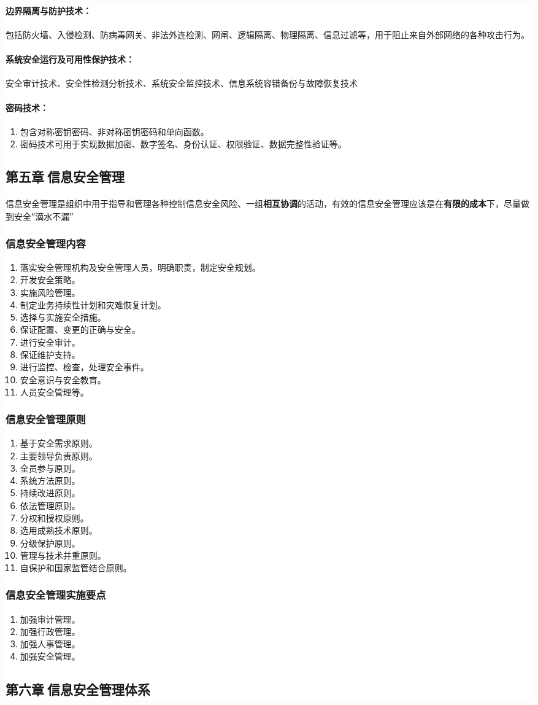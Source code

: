 #### 边界隔离与防护技术：

包括防火墙、入侵检测、防病毒网关、非法外连检测、网闸、逻辑隔离、物理隔离、信息过滤等，用于阻止来自外部网络的各种攻击行为。

#### 系统安全运行及可用性保护技术：

安全审计技术、安全性检测分析技术、系统安全监控技术、信息系统容错备份与故障恢复技术 

#### 密码技术：

1. 包含对称密钥密码、非对称密钥密码和单向函数。
1. 密码技术可用于实现数据加密、数字签名、身份认证、权限验证、数据完整性验证等。

## 第五章   信息安全管理

信息安全管理是组织中用于指导和管理各种控制信息安全风险、一组**相互协调**的活动，有效的信息安全管理应该是在**有限的成本**下，尽量做到安全“滴水不漏”

### 信息安全管理内容

1. 落实安全管理机构及安全管理人员，明确职责，制定安全规划。
1. 开发安全策略。
1. 实施风险管理。
1. 制定业务持续性计划和灾难恢复计划。
1. 选择与实施安全措施。
1. 保证配置、变更的正确与安全。
1. 进行安全审计。
1. 保证维护支持。
1. 进行监控、检查，处理安全事件。
1. 安全意识与安全教育。
1. 人员安全管理等。

### 信息安全管理原则

1. 基于安全需求原则。
1. 主要领导负责原则。
1. 全员参与原则。
1. 系统方法原则。
1. 持续改进原则。
1. 依法管理原则。
1. 分权和授权原则。
1. 选用成熟技术原则。
1. 分级保护原则。
1. 管理与技术并重原则。
1. 自保护和国家监管结合原则。

### 信息安全管理实施要点

1. 加强审计管理。 
1. 加强行政管理。 
1. 加强人事管理。
1. 加强安全管理。

## 第六章   信息安全管理体系
